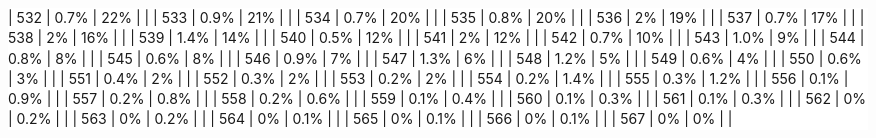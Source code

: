 | 532 | 0.7% | 22% |  |
| 533 | 0.9% | 21% |  |
| 534 | 0.7% | 20% |  |
| 535 | 0.8% | 20% |  |
| 536 | 2% | 19% |  |
| 537 | 0.7% | 17% |  |
| 538 | 2% | 16% |  |
| 539 | 1.4% | 14% |  |
| 540 | 0.5% | 12% |  |
| 541 | 2% | 12% |  |
| 542 | 0.7% | 10% |  |
| 543 | 1.0% | 9% |  |
| 544 | 0.8% | 8% |  |
| 545 | 0.6% | 8% |  |
| 546 | 0.9% | 7% |  |
| 547 | 1.3% | 6% |  |
| 548 | 1.2% | 5% |  |
| 549 | 0.6% | 4% |  |
| 550 | 0.6% | 3% |  |
| 551 | 0.4% | 2% |  |
| 552 | 0.3% | 2% |  |
| 553 | 0.2% | 2% |  |
| 554 | 0.2% | 1.4% |  |
| 555 | 0.3% | 1.2% |  |
| 556 | 0.1% | 0.9% |  |
| 557 | 0.2% | 0.8% |  |
| 558 | 0.2% | 0.6% |  |
| 559 | 0.1% | 0.4% |  |
| 560 | 0.1% | 0.3% |  |
| 561 | 0.1% | 0.3% |  |
| 562 | 0% | 0.2% |  |
| 563 | 0% | 0.2% |  |
| 564 | 0% | 0.1% |  |
| 565 | 0% | 0.1% |  |
| 566 | 0% | 0.1% |  |
| 567 | 0% | 0% |  |
